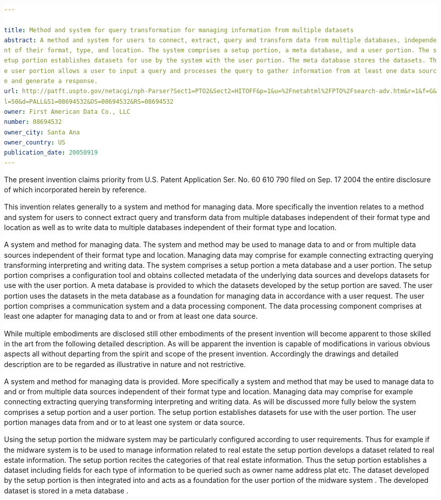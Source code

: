 ```yaml
---

title: Method and system for query transformation for managing information from multiple datasets
abstract: A method and system for users to connect, extract, query and transform data from multiple databases, independent of their format, type, and location. The system comprises a setup portion, a meta database, and a user portion. The setup portion establishes datasets for use by the system with the user portion. The meta database stores the datasets. The user portion allows a user to input a query and processes the query to gather information from at least one data source and generate a response.
url: http://patft.uspto.gov/netacgi/nph-Parser?Sect1=PTO2&Sect2=HITOFF&p=1&u=%2Fnetahtml%2FPTO%2Fsearch-adv.htm&r=1&f=G&l=50&d=PALL&S1=08694532&OS=08694532&RS=08694532
owner: First American Data Co., LLC
number: 08694532
owner_city: Santa Ana
owner_country: US
publication_date: 20050919
---
```

The present invention claims priority from U.S. Patent Application Ser. No. 60 610 790 filed on Sep. 17 2004 the entire disclosure of which incorporated herein by reference.

This invention relates generally to a system and method for managing data. More specifically the invention relates to a method and system for users to connect extract query and transform data from multiple databases independent of their format type and location as well as to write data to multiple databases independent of their format type and location.

A system and method for managing data. The system and method may be used to manage data to and or from multiple data sources independent of their format type and location. Managing data may comprise for example connecting extracting querying transforming interpreting and writing data. The system comprises a setup portion a meta database and a user portion. The setup portion comprises a configuration tool and obtains collected metadata of the underlying data sources and develops datasets for use with the user portion. A meta database is provided to which the datasets developed by the setup portion are saved. The user portion uses the datasets in the meta database as a foundation for managing data in accordance with a user request. The user portion comprises a communication system and a data processing component. The data processing component comprises at least one adapter for managing data to and or from at least one data source.

While multiple embodiments are disclosed still other embodiments of the present invention will become apparent to those skilled in the art from the following detailed description. As will be apparent the invention is capable of modifications in various obvious aspects all without departing from the spirit and scope of the present invention. Accordingly the drawings and detailed description are to be regarded as illustrative in nature and not restrictive.

A system and method for managing data is provided. More specifically a system and method that may be used to manage data to and or from multiple data sources independent of their format type and location. Managing data may comprise for example connecting extracting querying transforming interpreting and writing data. As will be discussed more fully below the system comprises a setup portion and a user portion. The setup portion establishes datasets for use with the user portion. The user portion manages data from and or to at least one system or data source.

Using the setup portion the midware system may be particularly configured according to user requirements. Thus for example if the midware system is to be used to manage information related to real estate the setup portion develops a dataset related to real estate information. The setup portion recites the categories of that real estate information. Thus the setup portion establishes a dataset including fields for each type of information to be queried such as owner name address plat etc. The dataset developed by the setup portion is then integrated into and acts as a foundation for the user portion of the midware system . The developed dataset is stored in a meta database .
